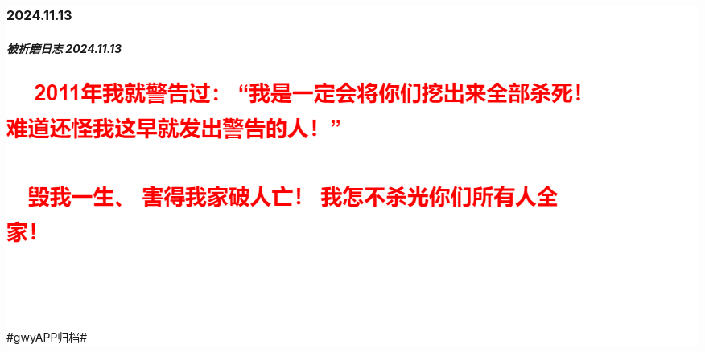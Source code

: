 



### 2024.11.13  
##### 被折磨日志 2024.11.13 
![图-被折磨日志a](/blogs/res/毁我一生仇.png) <br> 
<br> 
<br> 

#gwyAPP归档#  <br> 